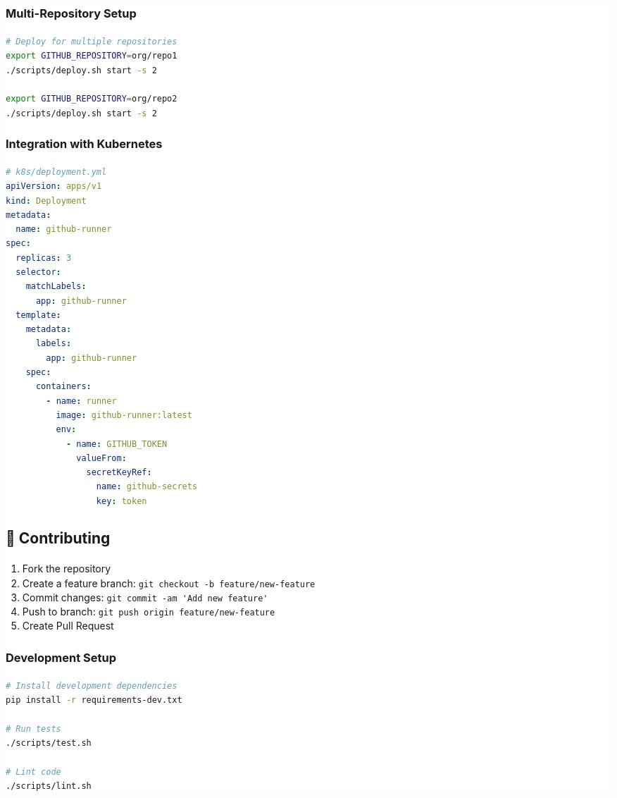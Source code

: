 ### Multi-Repository Setup

```bash
# Deploy for multiple repositories
export GITHUB_REPOSITORY=org/repo1
./scripts/deploy.sh start -s 2

export GITHUB_REPOSITORY=org/repo2
./scripts/deploy.sh start -s 2
```

### Integration with Kubernetes

```yaml
# k8s/deployment.yml
apiVersion: apps/v1
kind: Deployment
metadata:
  name: github-runner
spec:
  replicas: 3
  selector:
    matchLabels:
      app: github-runner
  template:
    metadata:
      labels:
        app: github-runner
    spec:
      containers:
        - name: runner
          image: github-runner:latest
          env:
            - name: GITHUB_TOKEN
              valueFrom:
                secretKeyRef:
                  name: github-secrets
                  key: token
```

## 🤝 Contributing

1. Fork the repository
2. Create a feature branch: `git checkout -b feature/new-feature`
3. Commit changes: `git commit -am 'Add new feature'`
4. Push to branch: `git push origin feature/new-feature`
5. Create Pull Request

### Development Setup

```bash
# Install development dependencies
pip install -r requirements-dev.txt

# Run tests
./scripts/test.sh

# Lint code
./scripts/lint.sh
```

